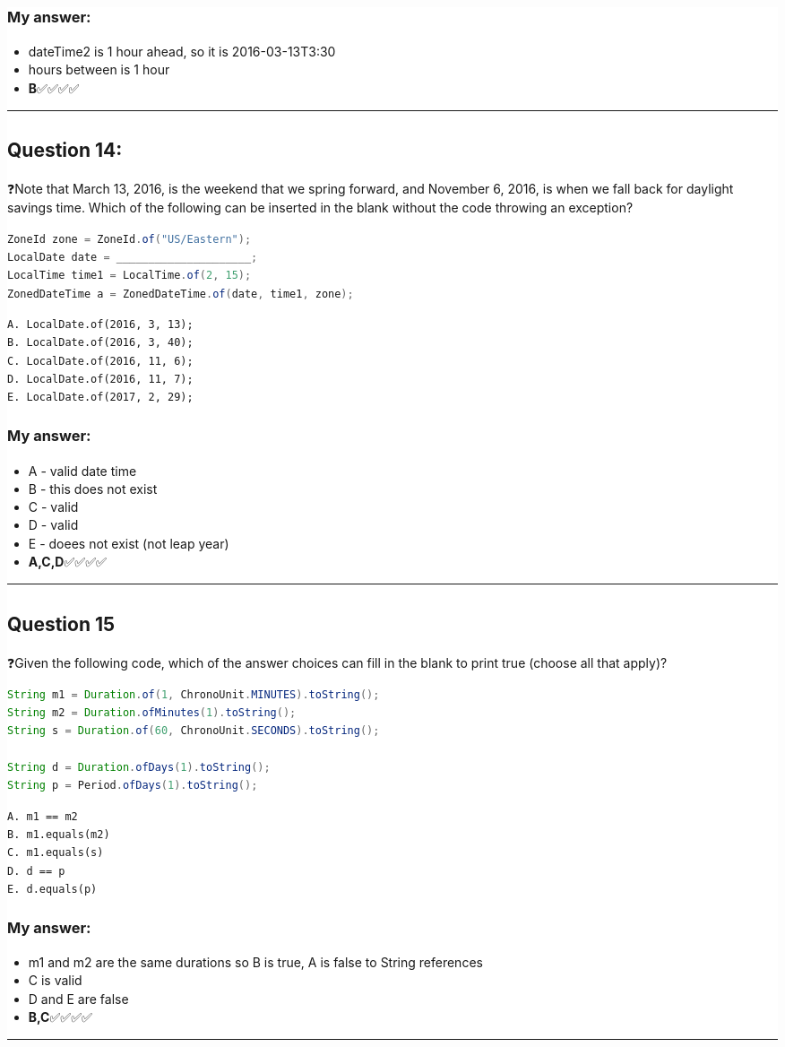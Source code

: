 ### My answer:
* dateTime2 is 1 hour ahead, so it is 2016-03-13T3:30
* hours between is 1 hour
* **B**✅✅✅✅
<hr>

## Question 14:
❓Note that March 13, 2016, is the weekend that we spring forward, and November 6, 2016, is when we fall back for daylight savings time. Which of the following can be inserted in the blank without the code throwing an exception?

```java
ZoneId zone = ZoneId.of("US/Eastern");
LocalDate date = _____________________;
LocalTime time1 = LocalTime.of(2, 15);
ZonedDateTime a = ZonedDateTime.of(date, time1, zone);
```

    A. LocalDate.of(2016, 3, 13);
    B. LocalDate.of(2016, 3, 40);
    C. LocalDate.of(2016, 11, 6);
    D. LocalDate.of(2016, 11, 7);
    E. LocalDate.of(2017, 2, 29);

### My answer:
* A - valid date time
* B - this does not exist
* C - valid
* D - valid
* E - doees not exist (not leap year)
* **A,C,D**✅✅✅✅
<hr>

## Question 15
❓Given the following code, which of the answer choices can fill in the blank to print true (choose all that apply)?
```java
String m1 = Duration.of(1, ChronoUnit.MINUTES).toString();
String m2 = Duration.ofMinutes(1).toString();
String s = Duration.of(60, ChronoUnit.SECONDS).toString();

String d = Duration.ofDays(1).toString();
String p = Period.ofDays(1).toString();
```
    A. m1 == m2
    B. m1.equals(m2)
    C. m1.equals(s)
    D. d == p
    E. d.equals(p)

### My answer:
* m1 and m2 are the same durations so B is true, A is false to String references
* C is valid
* D and E are false
* **B,C**✅✅✅✅
<hr>
